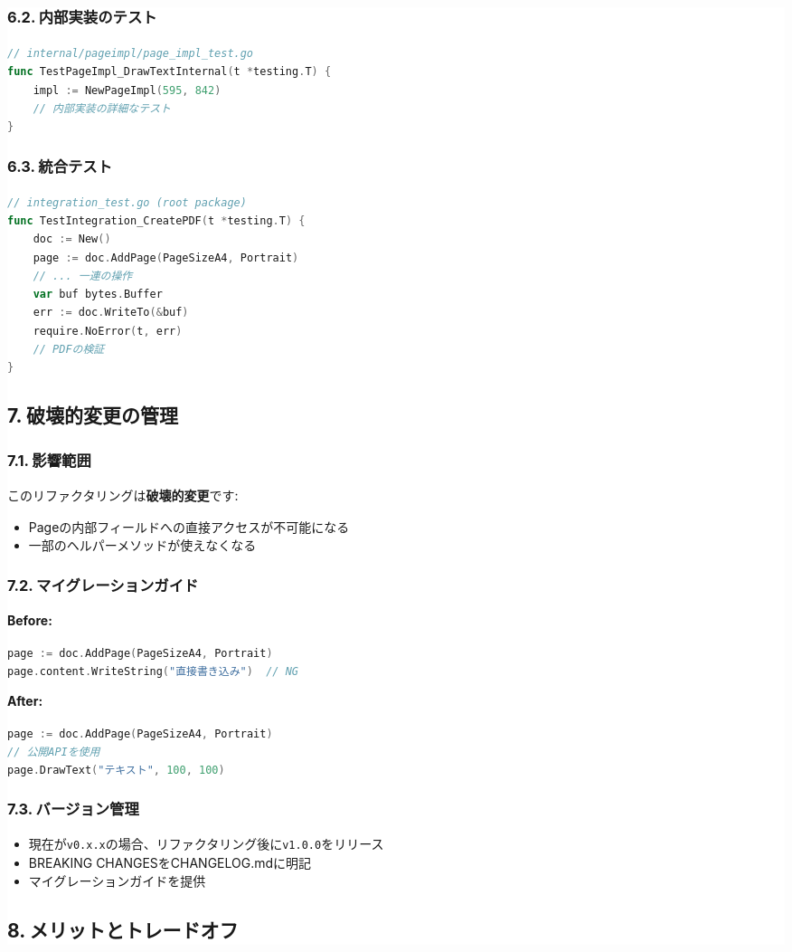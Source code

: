 ### 6.2. 内部実装のテスト
```go
// internal/pageimpl/page_impl_test.go
func TestPageImpl_DrawTextInternal(t *testing.T) {
    impl := NewPageImpl(595, 842)
    // 内部実装の詳細なテスト
}
```

### 6.3. 統合テスト
```go
// integration_test.go (root package)
func TestIntegration_CreatePDF(t *testing.T) {
    doc := New()
    page := doc.AddPage(PageSizeA4, Portrait)
    // ... 一連の操作
    var buf bytes.Buffer
    err := doc.WriteTo(&buf)
    require.NoError(t, err)
    // PDFの検証
}
```

## 7. 破壊的変更の管理

### 7.1. 影響範囲
このリファクタリングは**破壊的変更**です:
- Pageの内部フィールドへの直接アクセスが不可能になる
- 一部のヘルパーメソッドが使えなくなる

### 7.2. マイグレーションガイド

**Before:**
```go
page := doc.AddPage(PageSizeA4, Portrait)
page.content.WriteString("直接書き込み")  // NG
```

**After:**
```go
page := doc.AddPage(PageSizeA4, Portrait)
// 公開APIを使用
page.DrawText("テキスト", 100, 100)
```

### 7.3. バージョン管理
- 現在が`v0.x.x`の場合、リファクタリング後に`v1.0.0`をリリース
- BREAKING CHANGESをCHANGELOG.mdに明記
- マイグレーションガイドを提供

## 8. メリットとトレードオフ

